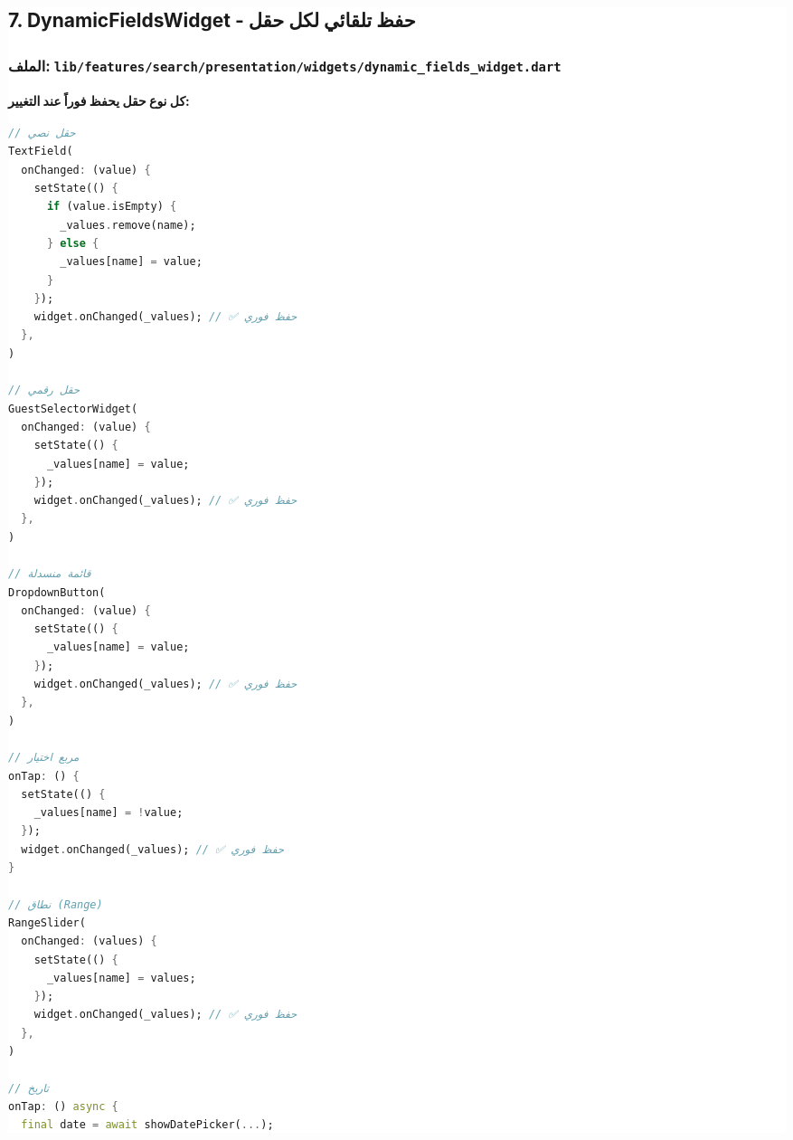 
## 7. DynamicFieldsWidget - حفظ تلقائي لكل حقل

### الملف: `lib/features/search/presentation/widgets/dynamic_fields_widget.dart`

**كل نوع حقل يحفظ فوراً عند التغيير:**

```dart
// حقل نصي
TextField(
  onChanged: (value) {
    setState(() {
      if (value.isEmpty) {
        _values.remove(name);
      } else {
        _values[name] = value;
      }
    });
    widget.onChanged(_values); // ✅ حفظ فوري
  },
)

// حقل رقمي
GuestSelectorWidget(
  onChanged: (value) {
    setState(() {
      _values[name] = value;
    });
    widget.onChanged(_values); // ✅ حفظ فوري
  },
)

// قائمة منسدلة
DropdownButton(
  onChanged: (value) {
    setState(() {
      _values[name] = value;
    });
    widget.onChanged(_values); // ✅ حفظ فوري
  },
)

// مربع اختيار
onTap: () {
  setState(() {
    _values[name] = !value;
  });
  widget.onChanged(_values); // ✅ حفظ فوري
}

// نطاق (Range)
RangeSlider(
  onChanged: (values) {
    setState(() {
      _values[name] = values;
    });
    widget.onChanged(_values); // ✅ حفظ فوري
  },
)

// تاريخ
onTap: () async {
  final date = await showDatePicker(...);
```